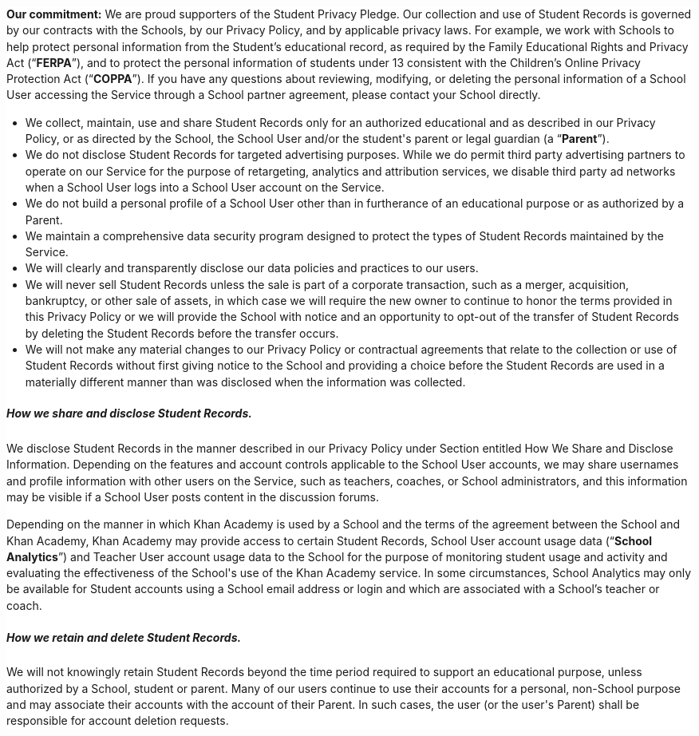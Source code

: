 **Our commitment:** We are proud supporters of the Student Privacy Pledge. Our collection and use of Student Records is governed by our contracts with the Schools, by our Privacy Policy, and by applicable privacy laws. For example, we work with Schools to help protect personal information from the Student’s educational record, as required by the Family Educational Rights and Privacy Act (“**FERPA**”), and to protect the personal information of students under 13 consistent with the Children’s Online Privacy Protection Act (“**COPPA**”). If you have any questions about reviewing, modifying, or deleting the personal information of a School User accessing the Service through a School partner agreement, please contact your School directly.

*   We collect, maintain, use and share Student Records only for an authorized educational and as described in our Privacy Policy, or as directed by the School, the School User and/or the student's parent or legal guardian (a “**Parent**”).
*   We do not disclose Student Records for targeted advertising purposes. While we do permit third party advertising partners to operate on our Service for the purpose of retargeting, analytics and attribution services, we disable third party ad networks when a School User logs into a School User account on the Service.
*   We do not build a personal profile of a School User other than in furtherance of an educational purpose or as authorized by a Parent.
*   We maintain a comprehensive data security program designed to protect the types of Student Records maintained by the Service.
*   We will clearly and transparently disclose our data policies and practices to our users.
*   We will never sell Student Records unless the sale is part of a corporate transaction, such as a merger, acquisition, bankruptcy, or other sale of assets, in which case we will require the new owner to continue to honor the terms provided in this Privacy Policy or we will provide the School with notice and an opportunity to opt-out of the transfer of Student Records by deleting the Student Records before the transfer occurs.
*   We will not make any material changes to our Privacy Policy or contractual agreements that relate to the collection or use of Student Records without first giving notice to the School and providing a choice before the Student Records are used in a materially different manner than was disclosed when the information was collected.

##### How we share and disclose Student Records.

We disclose Student Records in the manner described in our Privacy Policy under Section entitled How We Share and Disclose Information. Depending on the features and account controls applicable to the School User accounts, we may share usernames and profile information with other users on the Service, such as teachers, coaches, or School administrators, and this information may be visible if a School User posts content in the discussion forums.

Depending on the manner in which Khan Academy is used by a School and the terms of the agreement between the School and Khan Academy, Khan Academy may provide access to certain Student Records, School User account usage data (“**School Analytics**”) and Teacher User account usage data to the School for the purpose of monitoring student usage and activity and evaluating the effectiveness of the School's use of the Khan Academy service. In some circumstances, School Analytics may only be available for Student accounts using a School email address or login and which are associated with a School’s teacher or coach.

##### How we retain and delete Student Records.

We will not knowingly retain Student Records beyond the time period required to support an educational purpose, unless authorized by a School, student or parent. Many of our users continue to use their accounts for a personal, non-School purpose and may associate their accounts with the account of their Parent. In such cases, the user (or the user's Parent) shall be responsible for account deletion requests.
